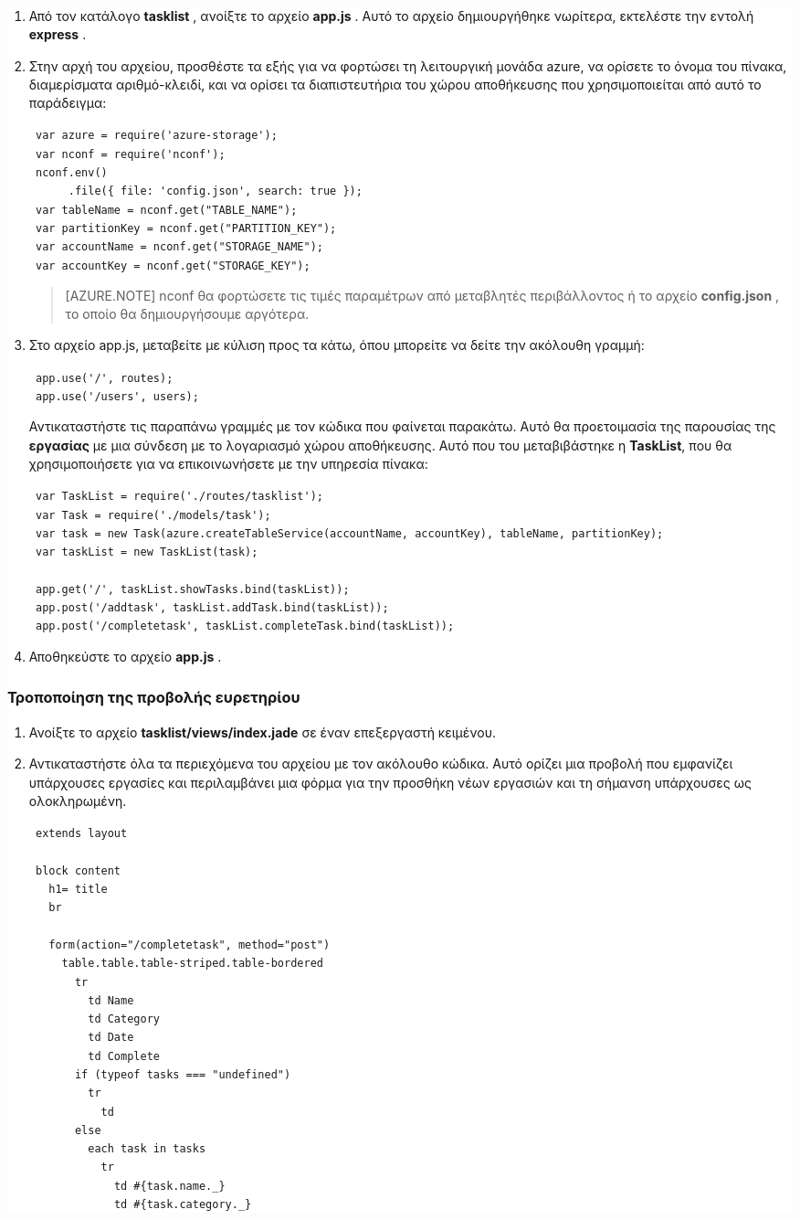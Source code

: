 1. Από τον κατάλογο **tasklist** , ανοίξτε το αρχείο **app.js** . Αυτό το αρχείο δημιουργήθηκε νωρίτερα, εκτελέστε την εντολή **express** .

2. Στην αρχή του αρχείου, προσθέστε τα εξής για να φορτώσει τη λειτουργική μονάδα azure, να ορίσετε το όνομα του πίνακα, διαμερίσματα αριθμό-κλειδί, και να ορίσει τα διαπιστευτήρια του χώρου αποθήκευσης που χρησιμοποιείται από αυτό το παράδειγμα:

        var azure = require('azure-storage');
        var nconf = require('nconf');
        nconf.env()
             .file({ file: 'config.json', search: true });
        var tableName = nconf.get("TABLE_NAME");
        var partitionKey = nconf.get("PARTITION_KEY");
        var accountName = nconf.get("STORAGE_NAME");
        var accountKey = nconf.get("STORAGE_KEY");

    > [AZURE.NOTE] nconf θα φορτώσετε τις τιμές παραμέτρων από μεταβλητές περιβάλλοντος ή το αρχείο **config.json** , το οποίο θα δημιουργήσουμε αργότερα.

3. Στο αρχείο app.js, μεταβείτε με κύλιση προς τα κάτω, όπου μπορείτε να δείτε την ακόλουθη γραμμή:

        app.use('/', routes);
        app.use('/users', users);

    Αντικαταστήστε τις παραπάνω γραμμές με τον κώδικα που φαίνεται παρακάτω. Αυτό θα προετοιμασία της παρουσίας της <strong>εργασίας</strong> με μια σύνδεση με το λογαριασμό χώρου αποθήκευσης. Αυτό που του μεταβιβάστηκε η <strong>TaskList</strong>, που θα χρησιμοποιήσετε για να επικοινωνήσετε με την υπηρεσία πίνακα:

        var TaskList = require('./routes/tasklist');
        var Task = require('./models/task');
        var task = new Task(azure.createTableService(accountName, accountKey), tableName, partitionKey);
        var taskList = new TaskList(task);

        app.get('/', taskList.showTasks.bind(taskList));
        app.post('/addtask', taskList.addTask.bind(taskList));
        app.post('/completetask', taskList.completeTask.bind(taskList));

4. Αποθηκεύστε το αρχείο **app.js** .

### <a name="modify-the-index-view"></a>Τροποποίηση της προβολής ευρετηρίου

1. Ανοίξτε το αρχείο **tasklist/views/index.jade** σε έναν επεξεργαστή κειμένου.

2. Αντικαταστήστε όλα τα περιεχόμενα του αρχείου με τον ακόλουθο κώδικα. Αυτό ορίζει μια προβολή που εμφανίζει υπάρχουσες εργασίες και περιλαμβάνει μια φόρμα για την προσθήκη νέων εργασιών και τη σήμανση υπάρχουσες ως ολοκληρωμένη.

        extends layout

        block content
          h1= title
          br

          form(action="/completetask", method="post")
            table.table.table-striped.table-bordered
              tr
                td Name
                td Category
                td Date
                td Complete
              if (typeof tasks === "undefined")
                tr
                  td
              else
                each task in tasks
                  tr
                    td #{task.name._}
                    td #{task.category._}

[Δημιουργήστε και αναπτύξτε μια εφαρμογή web Node.js στο Azure εφαρμογής υπηρεσίας]: web-sites-nodejs-develop-deploy-mac.md
[Azure Developer Center]: /develop/nodejs/
[κόμβου]: http://nodejs.org
[Git]: http://git-scm.com
[Express]: http://expressjs.com
[for free]: http://windowsazure.com
[Απομακρυσμένη Git]: http://git-scm.com/docs/git-remote
[Azure CLI]: ../xplat-cli-install.md
[Azure]: https://github.com/Azure/azure-sdk-for-node
[uuid κόμβου]: https://www.npmjs.com/package/node-uuid
[nconf]: https://www.npmjs.com/package/nconf
[ασύγχρονη]: https://www.npmjs.com/package/async
[Azure Portal]: https://portal.azure.com
[Create and deploy a Node.js application to an Azure Web Site]: web-sites-nodejs-develop-deploy-mac.md
[node-table-finished]: ./media/storage-nodejs-use-table-storage-web-site/table_todo_empty.png
[node-table-list-items]: ./media/storage-nodejs-use-table-storage-web-site/table_todo_list.png
[download-publishing-settings]: ./media/storage-nodejs-use-table-storage-web-site/azure-account-download-cli.png
[portal-new]: ./media/storage-nodejs-use-table-storage-web-site/plus-new.png
[portal-storage-account]: ./media/storage-nodejs-use-table-storage-web-site/new-storage.png
[portal-quick-create-storage]: ./media/storage-nodejs-use-table-storage-web-site/quick-storage.png
[portal-storage-access-keys]: ./media/storage-nodejs-use-table-storage-web-site/manage-access-keys.png
[go-to-dashboard]: ./media/storage-nodejs-use-table-storage-web-site/go_to_dashboard.png
[web-configure]: ./media/storage-nodejs-use-table-storage-web-site/sql-task-configure.png
[app-settings-save]: ./media/storage-nodejs-use-table-storage-web-site/savebutton.png
[app-settings]: ./media/storage-nodejs-use-table-storage-web-site/storage-tasks-appsettings.png